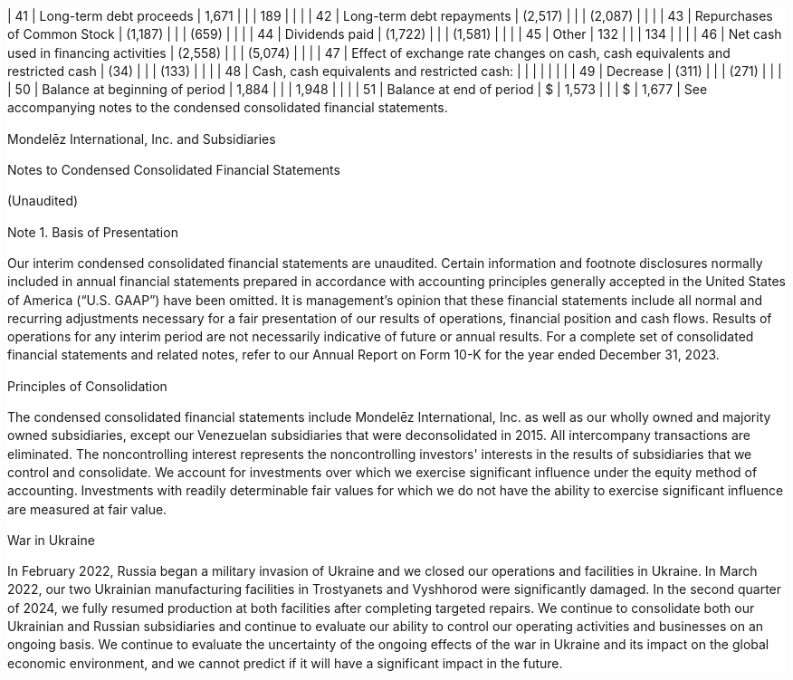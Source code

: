 | 41 | Long-term debt proceeds                                                                | 1,671                                  |       |      | 189     |    |       |
| 42 | Long-term debt repayments                                                              | (2,517)                                |       |      | (2,087) |    |       |
| 43 | Repurchases of Common Stock                                                            | (1,187)                                |       |      | (659)   |    |       |
| 44 | Dividends paid                                                                         | (1,722)                                |       |      | (1,581) |    |       |
| 45 | Other                                                                                  | 132                                    |       |      | 134     |    |       |
| 46 | Net cash used in financing activities                                                  | (2,558)                                |       |      | (5,074) |    |       |
| 47 | Effect of exchange rate changes on cash, cash equivalents and restricted cash          | (34)                                   |       |      | (133)   |    |       |
| 48 | Cash, cash equivalents and restricted cash:                                            |                                        |       |      |         |    |       |
| 49 | Decrease                                                                               | (311)                                  |       |      | (271)   |    |       |
| 50 | Balance at beginning of period                                                         | 1,884                                  |       |      | 1,948   |    |       |
| 51 | Balance at end of period                                                               | $                                      | 1,573 |      |         | $  | 1,677 |
See accompanying notes to the condensed consolidated financial statements.


Mondelēz International, Inc. and Subsidiaries


Notes to Condensed Consolidated Financial Statements

(Unaudited)

Note 1. Basis of Presentation 

Our interim condensed consolidated financial statements are unaudited. Certain information and footnote disclosures normally included in annual financial statements prepared in accordance with accounting principles generally accepted in the United States of America (“U.S. GAAP”) have been omitted. It is management’s opinion that these financial statements include all normal and recurring adjustments necessary for a fair presentation of our results of operations, financial position and cash flows. Results of operations for any interim period are not necessarily indicative of future or annual results. For a complete set of consolidated financial statements and related notes, refer to our Annual Report on Form 10-K for the year ended December 31, 2023.

Principles of Consolidation

The condensed consolidated financial statements include Mondelēz International, Inc. as well as our wholly owned and majority owned subsidiaries, except our Venezuelan subsidiaries that were deconsolidated in 2015. All intercompany transactions are eliminated. The noncontrolling interest represents the noncontrolling investors' interests in the results of subsidiaries that we control and consolidate. We account for investments over which we exercise significant influence under the equity method of accounting. Investments with readily determinable fair values for which we do not have the ability to exercise significant influence are measured at fair value.

War in Ukraine

In February 2022, Russia began a military invasion of Ukraine and we closed our operations and facilities in Ukraine. In March 2022, our two Ukrainian manufacturing facilities in Trostyanets and Vyshhorod were significantly damaged. In the second quarter of 2024, we fully resumed production at both facilities after completing targeted repairs. We continue to consolidate both our Ukrainian and Russian subsidiaries and continue to evaluate our ability to control our operating activities and businesses on an ongoing basis. We continue to evaluate the uncertainty of the ongoing effects of the war in Ukraine and its impact on the global economic environment, and we cannot predict if it will have a significant impact in the future.
